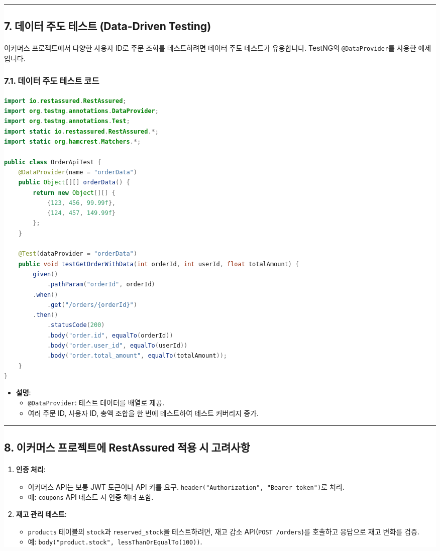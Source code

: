 
---

## 7. 데이터 주도 테스트 (Data-Driven Testing)

이커머스 프로젝트에서 다양한 사용자 ID로 주문 조회를 테스트하려면 데이터 주도 테스트가 유용합니다. TestNG의 `@DataProvider`를 사용한 예제입니다.

### 7.1. 데이터 주도 테스트 코드
```java
import io.restassured.RestAssured;
import org.testng.annotations.DataProvider;
import org.testng.annotations.Test;
import static io.restassured.RestAssured.*;
import static org.hamcrest.Matchers.*;

public class OrderApiTest {
    @DataProvider(name = "orderData")
    public Object[][] orderData() {
        return new Object[][] {
            {123, 456, 99.99f},
            {124, 457, 149.99f}
        };
    }

    @Test(dataProvider = "orderData")
    public void testGetOrderWithData(int orderId, int userId, float totalAmount) {
        given()
            .pathParam("orderId", orderId)
        .when()
            .get("/orders/{orderId}")
        .then()
            .statusCode(200)
            .body("order.id", equalTo(orderId))
            .body("order.user_id", equalTo(userId))
            .body("order.total_amount", equalTo(totalAmount));
    }
}
```
- **설명**:
  - `@DataProvider`: 테스트 데이터를 배열로 제공.
  - 여러 주문 ID, 사용자 ID, 총액 조합을 한 번에 테스트하여 테스트 커버리지 증가.

---

## 8. 이커머스 프로젝트에 RestAssured 적용 시 고려사항

1. **인증 처리**:
   - 이커머스 API는 보통 JWT 토큰이나 API 키를 요구. `header("Authorization", "Bearer token")`로 처리.
   - 예: `coupons` API 테스트 시 인증 헤더 포함.

2. **재고 관리 테스트**:
   - `products` 테이블의 `stock`과 `reserved_stock`을 테스트하려면, 재고 감소 API(`POST /orders`)를 호출하고 응답으로 재고 변화를 검증.
   - 예: `body("product.stock", lessThanOrEqualTo(100))`.
